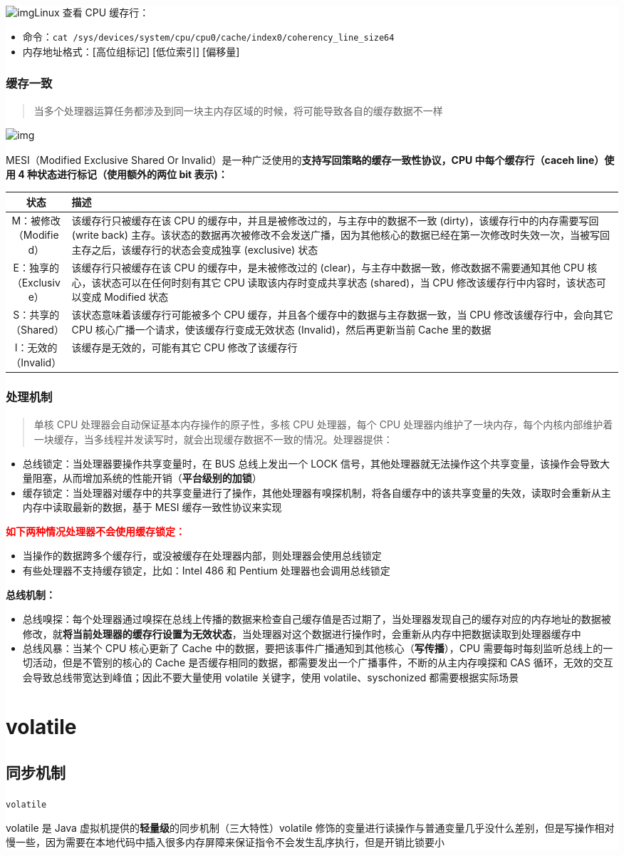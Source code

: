 ![img](https://hougen.oss-cn-guangzhou.aliyuncs.com/blog-img/1712757574-68747470733a2f2f7365617a65616e2e6f73732d636e2d6265696a696e672e616c6979756e63732e636f6d2f696d672f4a6176612f4a55432de58685e5ad98e4bcaae585b1e4baab2e706e67.png)Linux 查看 CPU 缓存行：

- 命令：`cat /sys/devices/system/cpu/cpu0/cache/index0/coherency_line_size64`
- 内存地址格式：[高位组标记] [低位索引] [偏移量]

### 缓存一致

> 当多个处理器运算任务都涉及到同一块主内存区域的时候，将可能导致各自的缓存数据不一样

![img](https://hougen.oss-cn-guangzhou.aliyuncs.com/blog-img/1712757575-68747470733a2f2f7365617a65616e2e6f73732d636e2d6265696a696e672e616c6979756e63732e636f6d2f696d672f4a6176612f4a55432de7bc93e5ad98e4b880e887b4e680a72e706e67.png)

MESI（Modified Exclusive Shared Or Invalid）是一种广泛使用的**支持写回策略的缓存一致性协议，CPU 中每个缓存行（caceh line）使用 4 种状态进行标记（使用额外的两位 bit 表示)：** 


|          状态          | 描述                                                         |
| :--------------------: | :----------------------------------------------------------- |
| M：被修改（Modified）  | 该缓存行只被缓存在该 CPU 的缓存中，并且是被修改过的，与主存中的数据不一致 (dirty)，该缓存行中的内存需要写回 (write back) 主存。该状态的数据再次被修改不会发送广播，因为其他核心的数据已经在第一次修改时失效一次，当被写回主存之后，该缓存行的状态会变成独享 (exclusive) 状态 |
| E：独享的（Exclusive） | 该缓存行只被缓存在该 CPU 的缓存中，是未被修改过的 (clear)，与主存中数据一致，修改数据不需要通知其他 CPU 核心，该状态可以在任何时刻有其它 CPU 读取该内存时变成共享状态 (shared)，当 CPU 修改该缓存行中内容时，该状态可以变成 Modified 状态 |
|  S：共享的（Shared）   | 该状态意味着该缓存行可能被多个 CPU 缓存，并且各个缓存中的数据与主存数据一致，当 CPU 修改该缓存行中，会向其它 CPU 核心广播一个请求，使该缓存行变成无效状态 (Invalid)，然后再更新当前 Cache 里的数据 |
|  I：无效的（Invalid）  | 该缓存是无效的，可能有其它 CPU 修改了该缓存行                |

### 处理机制

> 单核 CPU 处理器会自动保证基本内存操作的原子性，多核 CPU 处理器，每个 CPU 处理器内维护了一块内存，每个内核内部维护着一块缓存，当多线程并发读写时，就会出现缓存数据不一致的情况。处理器提供：

- 总线锁定：当处理器要操作共享变量时，在 BUS 总线上发出一个 LOCK 信号，其他处理器就无法操作这个共享变量，该操作会导致大量阻塞，从而增加系统的性能开销（**平台级别的加锁**）
- 缓存锁定：当处理器对缓存中的共享变量进行了操作，其他处理器有嗅探机制，将各自缓存中的该共享变量的失效，读取时会重新从主内存中读取最新的数据，基于 MESI 缓存一致性协议来实现

**<font color='red'>如下两种情况处理器不会使用缓存锁定：</font>** 

- 当操作的数据跨多个缓存行，或没被缓存在处理器内部，则处理器会使用总线锁定
- 有些处理器不支持缓存锁定，比如：Intel 486 和 Pentium 处理器也会调用总线锁定

**总线机制：** 

- 总线嗅探：每个处理器通过嗅探在总线上传播的数据来检查自己缓存值是否过期了，当处理器发现自己的缓存对应的内存地址的数据被修改，就**将当前处理器的缓存行设置为无效状态**，当处理器对这个数据进行操作时，会重新从内存中把数据读取到处理器缓存中
- 总线风暴：当某个 CPU 核心更新了 Cache 中的数据，要把该事件广播通知到其他核心（**写传播**），CPU 需要每时每刻监听总线上的一切活动，但是不管别的核心的 Cache 是否缓存相同的数据，都需要发出一个广播事件，不断的从主内存嗅探和 CAS 循环，无效的交互会导致总线带宽达到峰值；因此不要大量使用 volatile 关键字，使用 volatile、syschonized 都需要根据实际场景

# volatile

## 同步机制

`volatile` 

volatile 是 Java 虚拟机提供的**轻量级**的同步机制（三大特性）volatile 修饰的变量进行读操作与普通变量几乎没什么差别，但是写操作相对慢一些，因为需要在本地代码中插入很多内存屏障来保证指令不会发生乱序执行，但是开销比锁要小
